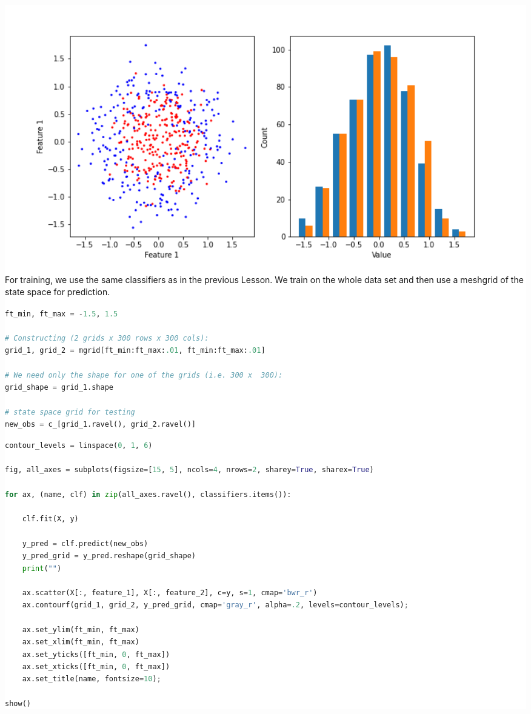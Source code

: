 <img src="fig/03-refinement-rendered-unnamed-chunk-2-1.png" width="960" style="display: block; margin: auto;" />

For training, we use the same classifiers as in the previous Lesson. We train on the whole data set and then use a meshgrid of the state space for prediction.


``` python
ft_min, ft_max = -1.5, 1.5

# Constructing (2 grids x 300 rows x 300 cols):
grid_1, grid_2 = mgrid[ft_min:ft_max:.01, ft_min:ft_max:.01]

# We need only the shape for one of the grids (i.e. 300 x  300):
grid_shape = grid_1.shape

# state space grid for testing
new_obs = c_[grid_1.ravel(), grid_2.ravel()]
```



``` python
contour_levels = linspace(0, 1, 6)

fig, all_axes = subplots(figsize=[15, 5], ncols=4, nrows=2, sharey=True, sharex=True)

for ax, (name, clf) in zip(all_axes.ravel(), classifiers.items()):

    clf.fit(X, y)

    y_pred = clf.predict(new_obs)
    y_pred_grid = y_pred.reshape(grid_shape)
    print("")

    ax.scatter(X[:, feature_1], X[:, feature_2], c=y, s=1, cmap='bwr_r')
    ax.contourf(grid_1, grid_2, y_pred_grid, cmap='gray_r', alpha=.2, levels=contour_levels);

    ax.set_ylim(ft_min, ft_max)
    ax.set_xlim(ft_min, ft_max)
    ax.set_yticks([ft_min, 0, ft_max])
    ax.set_xticks([ft_min, 0, ft_max])
    ax.set_title(name, fontsize=10);

show()
```


[r-markdown]: https://rmarkdown.rstudio.com/